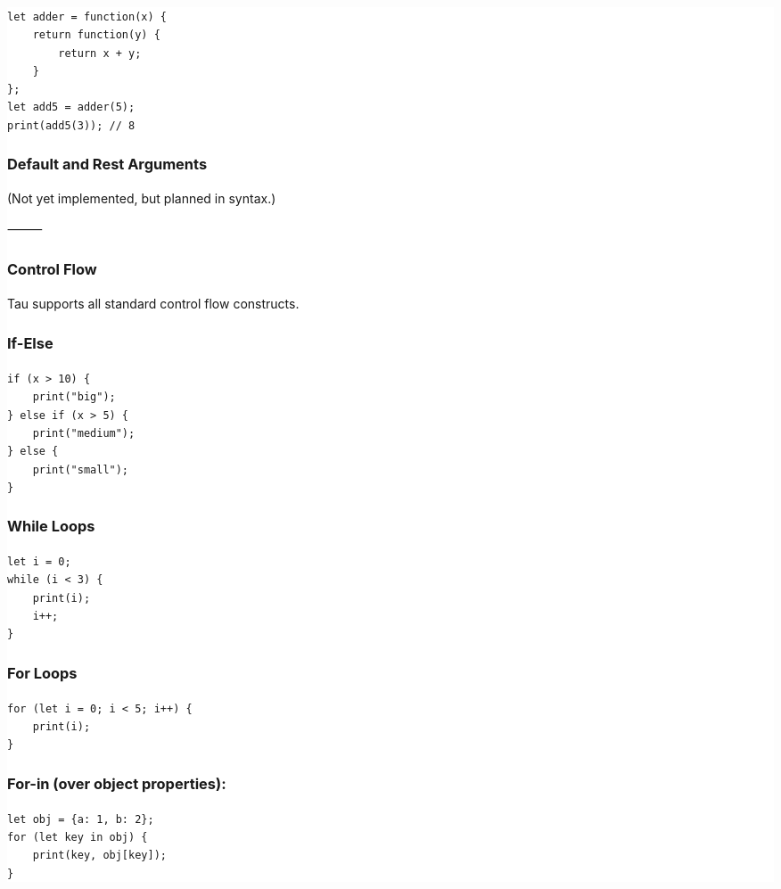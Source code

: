 ```
let adder = function(x) {
    return function(y) {
        return x + y;
    }
};
let add5 = adder(5);
print(add5(3)); // 8
```

### Default and Rest Arguments

(Not yet implemented, but planned in syntax.)

⸻

### Control Flow

Tau supports all standard control flow constructs.

### If-Else

```
if (x > 10) {
    print("big");
} else if (x > 5) {
    print("medium");
} else {
    print("small");
}
```

### While Loops

```
let i = 0;
while (i < 3) {
    print(i);
    i++;
}
```

### For Loops

```
for (let i = 0; i < 5; i++) {
    print(i);
}
```

### For-in (over object properties):

```
let obj = {a: 1, b: 2};
for (let key in obj) {
    print(key, obj[key]);
}
```
